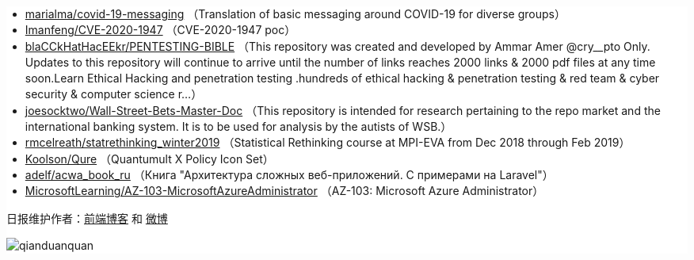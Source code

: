 * [marialma/covid-19-messaging](https://github.com/marialma/covid-19-messaging) （Translation of basic messaging around COVID-19 for diverse groups）
* [Imanfeng/CVE-2020-1947](https://github.com/Imanfeng/CVE-2020-1947) （CVE-2020-1947 poc）
* [blaCCkHatHacEEkr/PENTESTING-BIBLE](https://github.com/blaCCkHatHacEEkr/PENTESTING-BIBLE) （This repository was created and developed by Ammar Amer @cry__pto Only. Updates to this repository will continue to arrive until the number of links reaches 2000 links &amp; 2000 pdf files at any time soon.Learn Ethical Hacking and penetration testing .hundreds of ethical hacking &amp; penetration testing &amp; red team &amp; cyber security &amp; computer science r…）
* [joesocktwo/Wall-Street-Bets-Master-Doc](https://github.com/joesocktwo/Wall-Street-Bets-Master-Doc) （This repository is intended for research pertaining to the repo market and the international banking system. It is to be used for analysis by the autists of WSB.）
* [rmcelreath/statrethinking_winter2019](https://github.com/rmcelreath/statrethinking_winter2019) （Statistical Rethinking course at MPI-EVA from Dec 2018 through Feb 2019）
* [Koolson/Qure](https://github.com/Koolson/Qure) （Quantumult X Policy Icon Set）
* [adelf/acwa_book_ru](https://github.com/adelf/acwa_book_ru) （Книга "Архитектура сложных веб-приложений. С примерами на Laravel"）
* [MicrosoftLearning/AZ-103-MicrosoftAzureAdministrator](https://github.com/MicrosoftLearning/AZ-103-MicrosoftAzureAdministrator) （AZ-103: Microsoft Azure Administrator）


日报维护作者：[前端博客](https://qdkfweb.cn/) 和 [微博](https://qdkfweb.cn/go/weibo)

![qianduanquan](https://user-images.githubusercontent.com/3055447/38468989-651132ac-3b80-11e8-8e6b-15122322a9d7.png)
